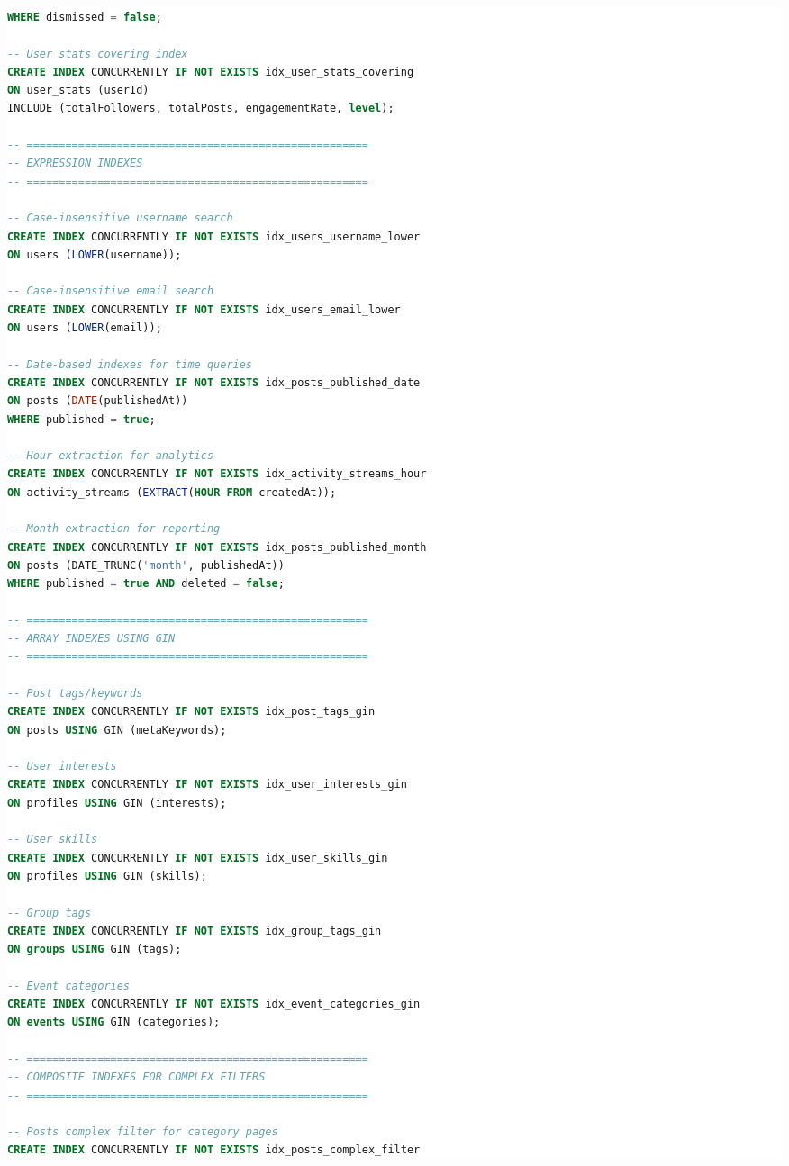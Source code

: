 ```sql
WHERE dismissed = false;

-- User stats covering index
CREATE INDEX CONCURRENTLY IF NOT EXISTS idx_user_stats_covering
ON user_stats (userId)
INCLUDE (totalFollowers, totalPosts, engagementRate, level);

-- =====================================================
-- EXPRESSION INDEXES
-- =====================================================

-- Case-insensitive username search
CREATE INDEX CONCURRENTLY IF NOT EXISTS idx_users_username_lower 
ON users (LOWER(username));

-- Case-insensitive email search
CREATE INDEX CONCURRENTLY IF NOT EXISTS idx_users_email_lower
ON users (LOWER(email));

-- Date-based indexes for time queries
CREATE INDEX CONCURRENTLY IF NOT EXISTS idx_posts_published_date 
ON posts (DATE(publishedAt)) 
WHERE published = true;

-- Hour extraction for analytics
CREATE INDEX CONCURRENTLY IF NOT EXISTS idx_activity_streams_hour
ON activity_streams (EXTRACT(HOUR FROM createdAt));

-- Month extraction for reporting
CREATE INDEX CONCURRENTLY IF NOT EXISTS idx_posts_published_month
ON posts (DATE_TRUNC('month', publishedAt))
WHERE published = true AND deleted = false;

-- =====================================================
-- ARRAY INDEXES USING GIN
-- =====================================================

-- Post tags/keywords
CREATE INDEX CONCURRENTLY IF NOT EXISTS idx_post_tags_gin 
ON posts USING GIN (metaKeywords);

-- User interests
CREATE INDEX CONCURRENTLY IF NOT EXISTS idx_user_interests_gin 
ON profiles USING GIN (interests);

-- User skills
CREATE INDEX CONCURRENTLY IF NOT EXISTS idx_user_skills_gin
ON profiles USING GIN (skills);

-- Group tags
CREATE INDEX CONCURRENTLY IF NOT EXISTS idx_group_tags_gin
ON groups USING GIN (tags);

-- Event categories
CREATE INDEX CONCURRENTLY IF NOT EXISTS idx_event_categories_gin
ON events USING GIN (categories);

-- =====================================================
-- COMPOSITE INDEXES FOR COMPLEX FILTERS
-- =====================================================

-- Posts complex filter for category pages
CREATE INDEX CONCURRENTLY IF NOT EXISTS idx_posts_complex_filter 
```
